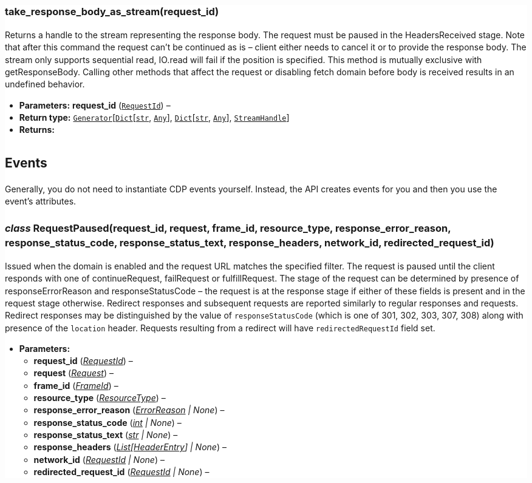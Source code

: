 ### take_response_body_as_stream(request_id)

Returns a handle to the stream representing the response body.
The request must be paused in the HeadersReceived stage.
Note that after this command the request can’t be continued
as is – client either needs to cancel it or to provide the
response body.
The stream only supports sequential read, IO.read will fail if the position
is specified.
This method is mutually exclusive with getResponseBody.
Calling other methods that affect the request or disabling fetch
domain before body is received results in an undefined behavior.

* **Parameters:**
  **request_id** ([`RequestId`](#nodriver.cdp.fetch.RequestId)) – 
* **Return type:**
  [`Generator`](https://docs.python.org/3/library/typing.html#typing.Generator)[[`Dict`](https://docs.python.org/3/library/typing.html#typing.Dict)[[`str`](https://docs.python.org/3/library/stdtypes.html#str), [`Any`](https://docs.python.org/3/library/typing.html#typing.Any)], [`Dict`](https://docs.python.org/3/library/typing.html#typing.Dict)[[`str`](https://docs.python.org/3/library/stdtypes.html#str), [`Any`](https://docs.python.org/3/library/typing.html#typing.Any)], [`StreamHandle`](io.md#nodriver.cdp.io.StreamHandle)]
* **Returns:**

## Events

Generally, you do not need to instantiate CDP events
yourself. Instead, the API creates events for you and then
you use the event’s attributes.

### *class* RequestPaused(request_id, request, frame_id, resource_type, response_error_reason, response_status_code, response_status_text, response_headers, network_id, redirected_request_id)

Issued when the domain is enabled and the request URL matches the
specified filter. The request is paused until the client responds
with one of continueRequest, failRequest or fulfillRequest.
The stage of the request can be determined by presence of responseErrorReason
and responseStatusCode – the request is at the response stage if either
of these fields is present and in the request stage otherwise.
Redirect responses and subsequent requests are reported similarly to regular
responses and requests. Redirect responses may be distinguished by the value
of `responseStatusCode` (which is one of 301, 302, 303, 307, 308) along with
presence of the `location` header. Requests resulting from a redirect will
have `redirectedRequestId` field set.

* **Parameters:**
  * **request_id** ([*RequestId*](#nodriver.cdp.fetch.RequestId)) – 
  * **request** ([*Request*](network.md#nodriver.cdp.network.Request)) – 
  * **frame_id** ([*FrameId*](page.md#nodriver.cdp.page.FrameId)) – 
  * **resource_type** ([*ResourceType*](network.md#nodriver.cdp.network.ResourceType)) – 
  * **response_error_reason** ([*ErrorReason*](network.md#nodriver.cdp.network.ErrorReason) *|* *None*) – 
  * **response_status_code** ([*int*](https://docs.python.org/3/library/functions.html#int) *|* *None*) – 
  * **response_status_text** ([*str*](https://docs.python.org/3/library/stdtypes.html#str) *|* *None*) – 
  * **response_headers** ([*List*](https://docs.python.org/3/library/typing.html#typing.List)*[*[*HeaderEntry*](#nodriver.cdp.fetch.HeaderEntry)*]* *|* *None*) – 
  * **network_id** ([*RequestId*](network.md#nodriver.cdp.network.RequestId) *|* *None*) – 
  * **redirected_request_id** ([*RequestId*](#nodriver.cdp.fetch.RequestId) *|* *None*) – 
